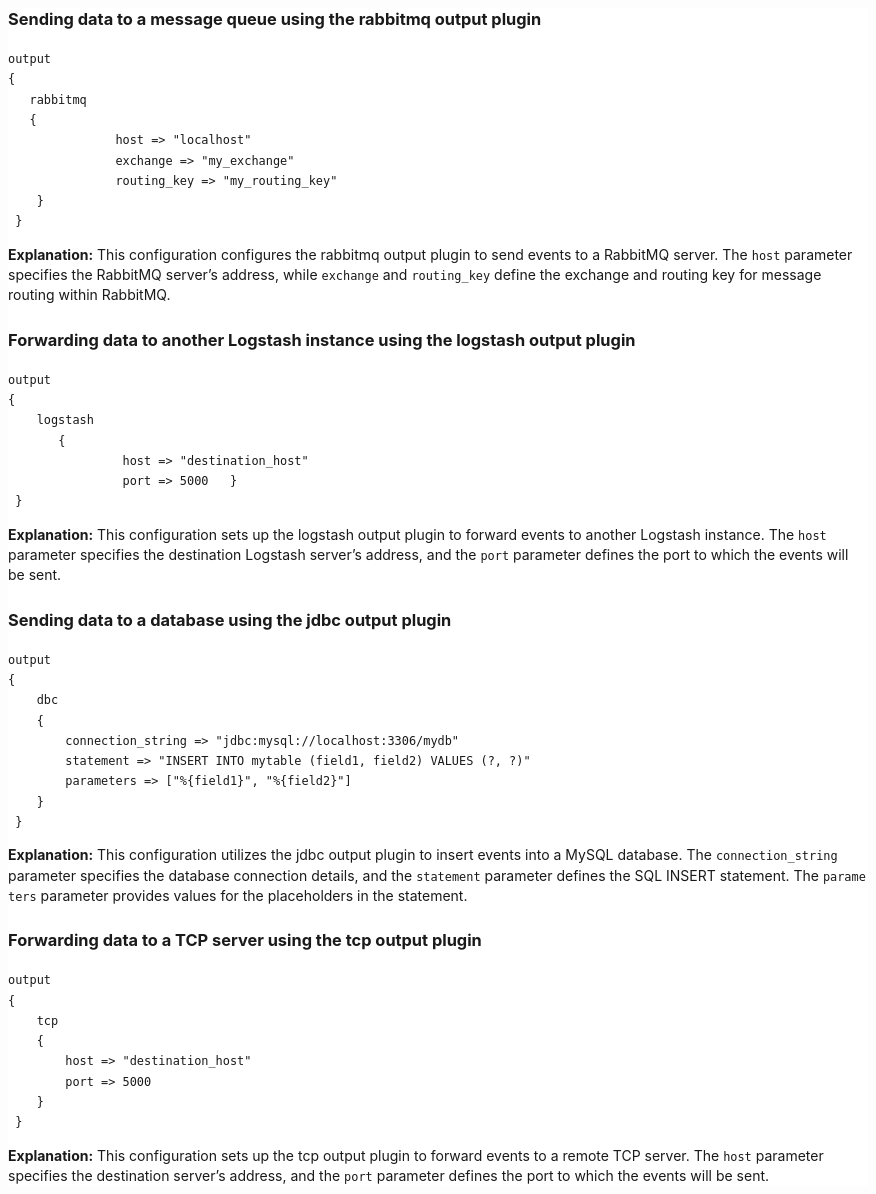 ### Sending data to a message queue using the rabbitmq output plugin
```
output   
{     
   rabbitmq   
   {       
               host => "localhost"       
               exchange => "my_exchange"       
               routing_key => "my_routing_key"     
    }  
 }
```
**Explanation:** This configuration configures the rabbitmq output plugin to send events to a RabbitMQ server. The `host` parameter specifies the RabbitMQ server’s address, while `exchange` and `routing_key` define the exchange and routing key for message routing within RabbitMQ.

### Forwarding data to another Logstash instance using the logstash output plugin
```
output   
{     
    logstash   
       {       
                host => "destination_host"       
                port => 5000   }  
 }
```
**Explanation:** This configuration sets up the logstash output plugin to forward events to another Logstash instance. The `host` parameter specifies the destination Logstash server’s address, and the `port` parameter defines the port to which the events will be sent.

### Sending data to a database using the jdbc output plugin
```
output  
{     
    dbc   
    {       
        connection_string => "jdbc:mysql://localhost:3306/mydb"       
        statement => "INSERT INTO mytable (field1, field2) VALUES (?, ?)"      
        parameters => ["%{field1}", "%{field2}"]     
    }  
 }
```
**Explanation:** This configuration utilizes the jdbc output plugin to insert events into a MySQL database. The `connection_string` parameter specifies the database connection details, and the `statement` parameter defines the SQL INSERT statement. The `parameters` parameter provides values for the placeholders in the statement.

### Forwarding data to a TCP server using the tcp output plugin
```
output   
{     
    tcp   
    {       
        host => "destination_host"       
        port => 5000     
    }  
 }
```
**Explanation:** This configuration sets up the tcp output plugin to forward events to a remote TCP server. The `host` parameter specifies the destination server’s address, and the `port` parameter defines the port to which the events will be sent.